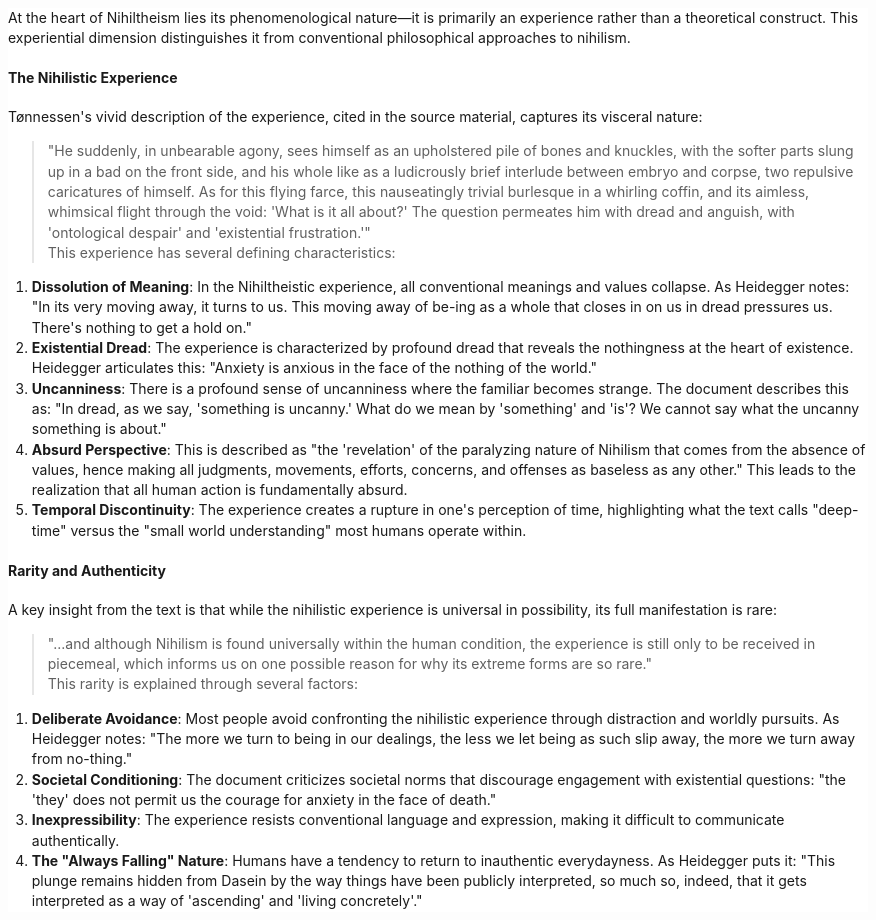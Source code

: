 At the heart of Nihiltheism lies its phenomenological nature—it is primarily an experience rather than a theoretical construct. This experiential dimension distinguishes it from conventional philosophical approaches to nihilism.

#### The Nihilistic Experience

Tønnessen's vivid description of the experience, cited in the source material, captures its visceral nature:

> "He suddenly, in unbearable agony, sees himself as an upholstered pile of bones and knuckles, with the softer parts slung up in a bad on the front side, and his whole like as a ludicrously brief interlude between embryo and corpse, two repulsive caricatures of himself. As for this flying farce, this nauseatingly trivial burlesque in a whirling coffin, and its aimless, whimsical flight through the void: 'What is it all about?' The question permeates him with dread and anguish, with 'ontological despair' and 'existential frustration.'"  
> This experience has several defining characteristics:

1. ****Dissolution of Meaning****: In the Nihiltheistic experience, all conventional meanings and values collapse. As Heidegger notes: "In its very moving away, it turns to us. This moving away of be-ing as a whole that closes in on us in dread pressures us. There's nothing to get a hold on."
2. ****Existential Dread****: The experience is characterized by profound dread that reveals the nothingness at the heart of existence. Heidegger articulates this: "Anxiety is anxious in the face of the nothing of the world."
3. ****Uncanniness****: There is a profound sense of uncanniness where the familiar becomes strange. The document describes this as: "In dread, as we say, 'something is uncanny.' What do we mean by 'something' and 'is'? We cannot say what the uncanny something is about."
4. ****Absurd Perspective****: This is described as "the 'revelation' of the paralyzing nature of Nihilism that comes from the absence of values, hence making all judgments, movements, efforts, concerns, and offenses as baseless as any other." This leads to the realization that all human action is fundamentally absurd.
5. ****Temporal Discontinuity****: The experience creates a rupture in one's perception of time, highlighting what the text calls "deep-time" versus the "small world understanding" most humans operate within.

#### Rarity and Authenticity

A key insight from the text is that while the nihilistic experience is universal in possibility, its full manifestation is rare:

> "...and although Nihilism is found universally within the human condition, the experience is still only to be received in piecemeal, which informs us on one possible reason for why its extreme forms are so rare."  
> This rarity is explained through several factors:

1. ****Deliberate Avoidance****: Most people avoid confronting the nihilistic experience through distraction and worldly pursuits. As Heidegger notes: "The more we turn to being in our dealings, the less we let being as such slip away, the more we turn away from no-thing."
2. ****Societal Conditioning****: The document criticizes societal norms that discourage engagement with existential questions: "the 'they' does not permit us the courage for anxiety in the face of death."
3. ****Inexpressibility****: The experience resists conventional language and expression, making it difficult to communicate authentically.
4. ****The "Always Falling" Nature****: Humans have a tendency to return to inauthentic everydayness. As Heidegger puts it: "This plunge remains hidden from Dasein by the way things have been publicly interpreted, so much so, indeed, that it gets interpreted as a way of 'ascending' and 'living concretely'."
